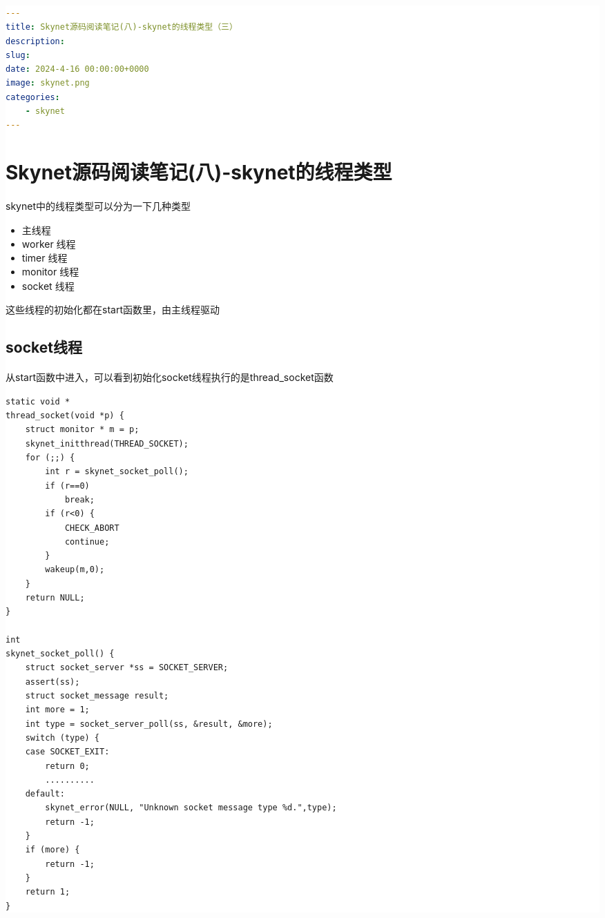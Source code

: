 ```yaml
---
title: Skynet源码阅读笔记(八)-skynet的线程类型（三）
description: 
slug: 
date: 2024-4-16 00:00:00+0000
image: skynet.png
categories:
    - skynet
---
```


# Skynet源码阅读笔记(八)-skynet的线程类型
skynet中的线程类型可以分为一下几种类型
- 主线程
- worker 线程
- timer 线程 
- monitor 线程
- socket 线程

这些线程的初始化都在start函数里，由主线程驱动

## socket线程

从start函数中进入，可以看到初始化socket线程执行的是thread_socket函数
```
static void *
thread_socket(void *p) {
	struct monitor * m = p;
	skynet_initthread(THREAD_SOCKET);
	for (;;) {
		int r = skynet_socket_poll();
		if (r==0)
			break;
		if (r<0) {
			CHECK_ABORT
			continue;
		}
		wakeup(m,0);
	}
	return NULL;
}

int 
skynet_socket_poll() {
	struct socket_server *ss = SOCKET_SERVER;
	assert(ss);
	struct socket_message result;
	int more = 1;
	int type = socket_server_poll(ss, &result, &more);
	switch (type) {
	case SOCKET_EXIT:
		return 0;
		..........
	default:
		skynet_error(NULL, "Unknown socket message type %d.",type);
		return -1;
	}
	if (more) {
		return -1;
	}
	return 1;
}
```